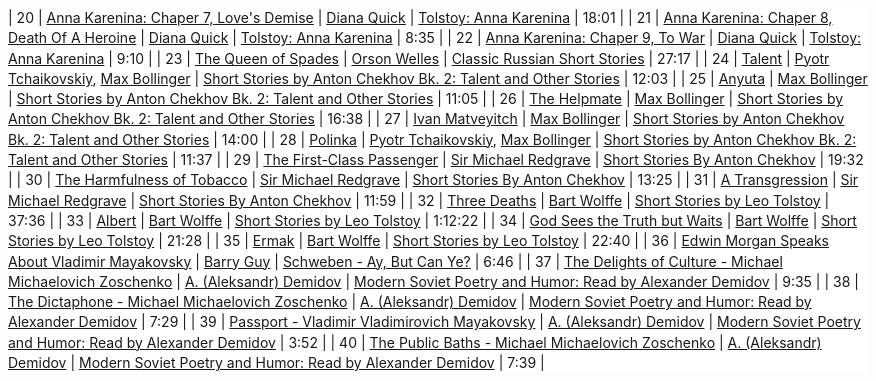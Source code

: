 | 20 | [Anna Karenina: Chaper 7, Love's Demise](https://open.spotify.com/track/53ib9Q4zqv2ArPdDz28QjB) | [Diana Quick](https://open.spotify.com/artist/4PmQneL1cEJEEe1QXo7Hpv) | [Tolstoy: Anna Karenina](https://open.spotify.com/album/4dvBEJVR7GGF6GIxqhUJ7H) | 18:01 |
| 21 | [Anna Karenina: Chaper 8, Death Of A Heroine](https://open.spotify.com/track/0qRDTEAWYdsPwe6yC9SWQw) | [Diana Quick](https://open.spotify.com/artist/4PmQneL1cEJEEe1QXo7Hpv) | [Tolstoy: Anna Karenina](https://open.spotify.com/album/4dvBEJVR7GGF6GIxqhUJ7H) | 8:35 |
| 22 | [Anna Karenina: Chaper 9, To War](https://open.spotify.com/track/0tzfRvBLSXHmpBNzj8icfn) | [Diana Quick](https://open.spotify.com/artist/4PmQneL1cEJEEe1QXo7Hpv) | [Tolstoy: Anna Karenina](https://open.spotify.com/album/4dvBEJVR7GGF6GIxqhUJ7H) | 9:10 |
| 23 | [The Queen of Spades](https://open.spotify.com/track/3pLlvdjv4U7x0PG8LcSnOt) | [Orson Welles](https://open.spotify.com/artist/3OMNuqaefKpUsINmjY7Hlq) | [Classic Russian Short Stories](https://open.spotify.com/album/1AHIn5XXsUF3lV92f72Vfb) | 27:17 |
| 24 | [Talent](https://open.spotify.com/track/2cmYiT1VnbS5V8mXk94P71) | [Pyotr Tchaikovskiy](https://open.spotify.com/artist/0cEQn6Q86r7ntcedyyeDoY), [Max Bollinger](https://open.spotify.com/artist/0eYfgFxSpWhd3dbWexBA7G) | [Short Stories by Anton Chekhov Bk\. 2: Talent and Other Stories](https://open.spotify.com/album/6pcfth5PxLT6dBPB8gM6rt) | 12:03 |
| 25 | [Anyuta](https://open.spotify.com/track/0XxTk5RRM2QiOGixKtq8Gl) | [Max Bollinger](https://open.spotify.com/artist/0eYfgFxSpWhd3dbWexBA7G) | [Short Stories by Anton Chekhov Bk\. 2: Talent and Other Stories](https://open.spotify.com/album/6pcfth5PxLT6dBPB8gM6rt) | 11:05 |
| 26 | [The Helpmate](https://open.spotify.com/track/6qkxt92NPOkG9kru6pFOHG) | [Max Bollinger](https://open.spotify.com/artist/0eYfgFxSpWhd3dbWexBA7G) | [Short Stories by Anton Chekhov Bk\. 2: Talent and Other Stories](https://open.spotify.com/album/6pcfth5PxLT6dBPB8gM6rt) | 16:38 |
| 27 | [Ivan Matveyitch](https://open.spotify.com/track/40sMq0fKWLaHZb1FNXTuJT) | [Max Bollinger](https://open.spotify.com/artist/0eYfgFxSpWhd3dbWexBA7G) | [Short Stories by Anton Chekhov Bk\. 2: Talent and Other Stories](https://open.spotify.com/album/6pcfth5PxLT6dBPB8gM6rt) | 14:00 |
| 28 | [Polinka](https://open.spotify.com/track/6L4OrVIiJyflWXYngz1hrC) | [Pyotr Tchaikovskiy](https://open.spotify.com/artist/0cEQn6Q86r7ntcedyyeDoY), [Max Bollinger](https://open.spotify.com/artist/0eYfgFxSpWhd3dbWexBA7G) | [Short Stories by Anton Chekhov Bk\. 2: Talent and Other Stories](https://open.spotify.com/album/6pcfth5PxLT6dBPB8gM6rt) | 11:37 |
| 29 | [The First\-Class Passenger](https://open.spotify.com/track/7i2fwmwkwIcTYXeLqXh6Uk) | [Sir Michael Redgrave](https://open.spotify.com/artist/5p7HS1ery5GTmV5P6qCQO1) | [Short Stories By Anton Chekhov](https://open.spotify.com/album/7tBW47X9XtyWbWP419xYJh) | 19:32 |
| 30 | [The Harmfulness of Tobacco](https://open.spotify.com/track/6LORJbO7yxlBRopiPfeXxS) | [Sir Michael Redgrave](https://open.spotify.com/artist/5p7HS1ery5GTmV5P6qCQO1) | [Short Stories By Anton Chekhov](https://open.spotify.com/album/7tBW47X9XtyWbWP419xYJh) | 13:25 |
| 31 | [A Transgression](https://open.spotify.com/track/3ZfzcbBOoZapBuSH1lCNUX) | [Sir Michael Redgrave](https://open.spotify.com/artist/5p7HS1ery5GTmV5P6qCQO1) | [Short Stories By Anton Chekhov](https://open.spotify.com/album/7tBW47X9XtyWbWP419xYJh) | 11:59 |
| 32 | [Three Deaths](https://open.spotify.com/track/7IVSuQF8ZEdPX9YOqUppEl) | [Bart Wolffe](https://open.spotify.com/artist/7tP8iG479D2GhVmZ8jKjSk) | [Short Stories by Leo Tolstoy](https://open.spotify.com/album/4lRCoP1w4VyHFLedNkBW44) | 37:36 |
| 33 | [Albert](https://open.spotify.com/track/6U96G9Ku8DQKzgqceLhJWw) | [Bart Wolffe](https://open.spotify.com/artist/7tP8iG479D2GhVmZ8jKjSk) | [Short Stories by Leo Tolstoy](https://open.spotify.com/album/4lRCoP1w4VyHFLedNkBW44) | 1:12:22 |
| 34 | [God Sees the Truth but Waits](https://open.spotify.com/track/4jYg3ywhIcm9AZ6SS7tR9Q) | [Bart Wolffe](https://open.spotify.com/artist/7tP8iG479D2GhVmZ8jKjSk) | [Short Stories by Leo Tolstoy](https://open.spotify.com/album/4lRCoP1w4VyHFLedNkBW44) | 21:28 |
| 35 | [Ermak](https://open.spotify.com/track/39dmtpHbvspNgNgjMvWVV0) | [Bart Wolffe](https://open.spotify.com/artist/7tP8iG479D2GhVmZ8jKjSk) | [Short Stories by Leo Tolstoy](https://open.spotify.com/album/4lRCoP1w4VyHFLedNkBW44) | 22:40 |
| 36 | [Edwin Morgan Speaks About Vladimir Mayakovsky](https://open.spotify.com/track/7tUpf63HWdZ6y8NGyXXkou) | [Barry Guy](https://open.spotify.com/artist/69rl0XnJugACmgziVTx2zm) | [Schweben \- Ay, But Can Ye?](https://open.spotify.com/album/26CjR3p0aVso6MQDQITqDu) | 6:46 |
| 37 | [The Delights of Culture \- Michael Michaelovich Zoschenko](https://open.spotify.com/track/53JW32JofUVhjVGm262yXN) | [A\. \(Aleksandr\) Demidov](https://open.spotify.com/artist/5jTpv2sfsLgqjHplYOlL24) | [Modern Soviet Poetry and Humor: Read by Alexander Demidov](https://open.spotify.com/album/0qIH8QaUJYpuVq3GvRygqK) | 9:35 |
| 38 | [The Dictaphone \- Michael Michaelovich Zoschenko](https://open.spotify.com/track/0rFLWlZi3IKukZBfhRVmHW) | [A\. \(Aleksandr\) Demidov](https://open.spotify.com/artist/5jTpv2sfsLgqjHplYOlL24) | [Modern Soviet Poetry and Humor: Read by Alexander Demidov](https://open.spotify.com/album/0qIH8QaUJYpuVq3GvRygqK) | 7:29 |
| 39 | [Passport \- Vladimir Vladimirovich Mayakovsky](https://open.spotify.com/track/6ZUEhsJCv9QCzpVRvD4yDZ) | [A\. \(Aleksandr\) Demidov](https://open.spotify.com/artist/5jTpv2sfsLgqjHplYOlL24) | [Modern Soviet Poetry and Humor: Read by Alexander Demidov](https://open.spotify.com/album/0qIH8QaUJYpuVq3GvRygqK) | 3:52 |
| 40 | [The Public Baths \- Michael Michaelovich Zoschenko](https://open.spotify.com/track/6nsvV1HL1L2iJCsAUS5K0T) | [A\. \(Aleksandr\) Demidov](https://open.spotify.com/artist/5jTpv2sfsLgqjHplYOlL24) | [Modern Soviet Poetry and Humor: Read by Alexander Demidov](https://open.spotify.com/album/0qIH8QaUJYpuVq3GvRygqK) | 7:39 |